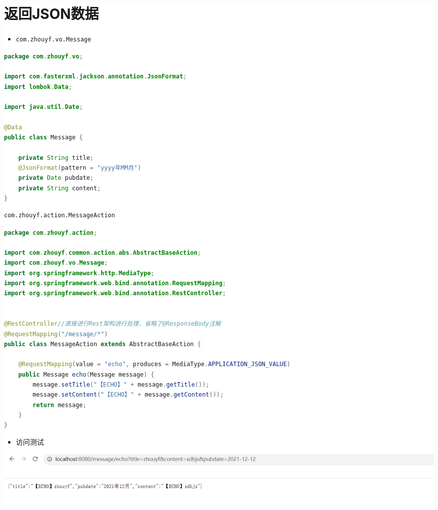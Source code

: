 # 返回JSON数据

- `com.zhouyf.vo.Message`

```java
package com.zhouyf.vo;

import com.fasterxml.jackson.annotation.JsonFormat;
import lombok.Data;

import java.util.Date;

@Data
public class Message {

    private String title;
    @JsonFormat(pattern = "yyyy年MM月")
    private Date pubdate;
    private String content;
}
```

`com.zhouyf.action.MessageAction`

```java
package com.zhouyf.action;

import com.zhouyf.common.action.abs.AbstractBaseAction;
import com.zhouyf.vo.Message;
import org.springframework.http.MediaType;
import org.springframework.web.bind.annotation.RequestMapping;
import org.springframework.web.bind.annotation.RestController;


@RestController//直接进行Rest架构进行处理，省略了@ResponseBody注解
@RequestMapping("/message/*")
public class MessageAction extends AbstractBaseAction {

    @RequestMapping(value = "echo", produces = MediaType.APPLICATION_JSON_VALUE)
    public Message echo(Message message) {
        message.setTitle("【ECHO】" + message.getTitle());
        message.setContent("【ECHO】" + message.getContent());
        return message;
    }
}
```

- 访问测试

![image-20231101191201639](assets/image-20231101191201639.png)
